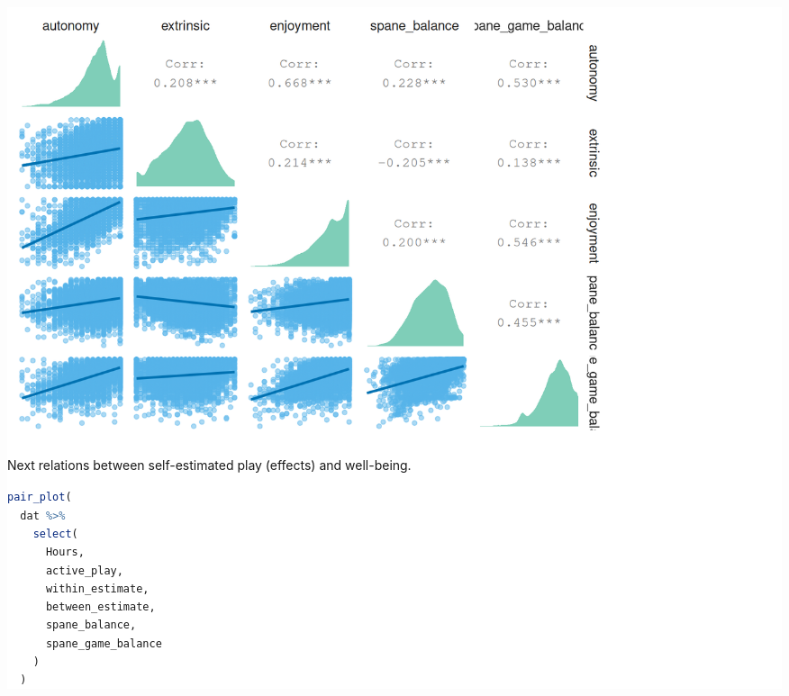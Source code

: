 <img src="03-Describe_files/figure-html/unnamed-chunk-13-1.png" width="672" />

Next relations between self-estimated play (effects) and well-being.

```r
pair_plot(
  dat %>% 
    select(
      Hours,
      active_play,
      within_estimate,
      between_estimate,
      spane_balance,
      spane_game_balance
    )
  )
```
